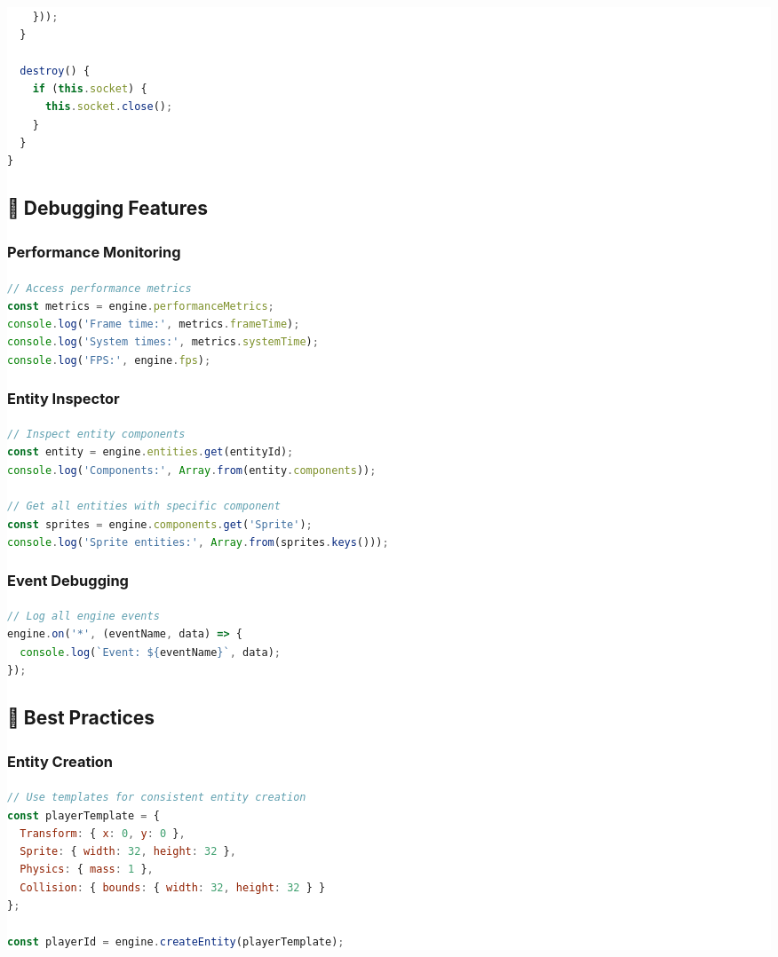 ```javascript
    }));
  }
  
  destroy() {
    if (this.socket) {
      this.socket.close();
    }
  }
}
```

## 🐛 Debugging Features

### Performance Monitoring
```javascript
// Access performance metrics
const metrics = engine.performanceMetrics;
console.log('Frame time:', metrics.frameTime);
console.log('System times:', metrics.systemTime);
console.log('FPS:', engine.fps);
```

### Entity Inspector
```javascript
// Inspect entity components
const entity = engine.entities.get(entityId);
console.log('Components:', Array.from(entity.components));

// Get all entities with specific component
const sprites = engine.components.get('Sprite');
console.log('Sprite entities:', Array.from(sprites.keys()));
```

### Event Debugging
```javascript
// Log all engine events
engine.on('*', (eventName, data) => {
  console.log(`Event: ${eventName}`, data);
});
```

## 🚀 Best Practices

### Entity Creation
```javascript
// Use templates for consistent entity creation
const playerTemplate = {
  Transform: { x: 0, y: 0 },
  Sprite: { width: 32, height: 32 },
  Physics: { mass: 1 },
  Collision: { bounds: { width: 32, height: 32 } }
};

const playerId = engine.createEntity(playerTemplate);
```
